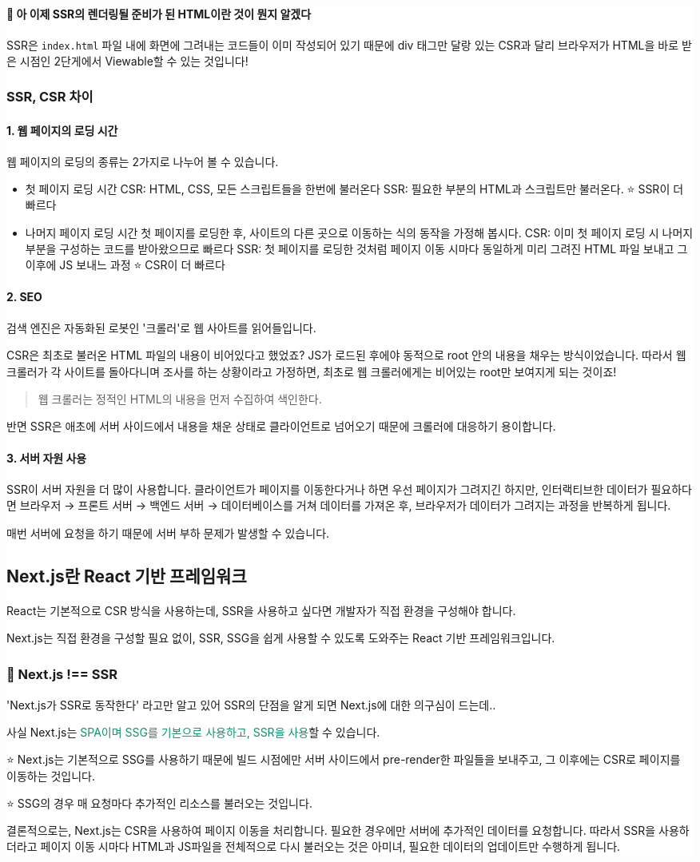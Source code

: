 #### 🤩 아 이제 SSR의 렌더링될 준비가 된 HTML이란 것이 뭔지 알겠다

SSR은 `index.html` 파일 내에 화면에 그려내는 코드들이 이미 작성되어 있기 때문에 div 태그만 달랑 있는 CSR과 달리 브라우저가 HTML을 바로 받은 시점인 2단게에서 Viewable할 수 있는 것입니다!

### SSR, CSR 차이

#### 1. 웹 페이지의 로딩 시간

웹 페이지의 로딩의 종류는 2가지로 나누어 볼 수 있습니다.

- 첫 페이지 로딩 시간
  CSR: HTML, CSS, 모든 스크립트들을 한번에 불러온다
  SSR: 필요한 부분의 HTML과 스크립트만 불러온다.
  ⭐️ SSR이 더 빠르다

- 나머지 페이지 로딩 시간
  첫 페이지를 로딩한 후, 사이트의 다른 곳으로 이동하는 식의 동작을 가정해 봅시다.
  CSR: 이미 첫 페이지 로딩 시 나머지 부분을 구성하는 코드를 받아왔으므로 빠르다
  SSR: 첫 페이지를 로딩한 것처럼 페이지 이동 시마다 동일하게 미리 그려진 HTML 파일 보내고 그 이후에 JS 보내느 과정
  ⭐️ CSR이 더 빠르다

#### 2. SEO

검색 엔진은 자동화된 로봇인 '크롤러'로 웹 사아트를 읽어들입니다.

CSR은 최초로 불러온 HTML 파일의 내용이 비어있다고 했었죠? JS가 로드된 후에야 동적으로 root 안의 내용을 채우는 방식이었습니다.
따라서 웹 크롤러가 각 사이트를 돌아다니며 조사를 하는 상황이라고 가정하면, 최초로 웹 크롤러에게는 비어있는 root만 보여지게 되는 것이죠!

> 웹 크롤러는 정적인 HTML의 내용을 먼저 수집하여 색인한다.

반면 SSR은 애초에 서버 사이드에서 내용을 채운 상태로 클라이언트로 넘어오기 때문에 크롤러에 대응하기 용이합니다.

#### 3. 서버 자원 사용

SSR이 서버 자원을 더 많이 사용합니다. 클라이언트가 페이지를 이동한다거나 하면 우선 페이지가 그려지긴 하지만, 인터랙티브한 데이터가 필요하다면 브라우저 → 프론트 서버 → 백엔드 서버 → 데이터베이스를 거쳐 데이터를 가져온 후, 브라우저가 데이터가 그려지는 과정을 반복하게 됩니다.

매번 서버에 요청을 하기 때문에 서버 부하 문제가 발생할 수 있습니다.

## Next.js란 React 기반 프레임워크

React는 기본적으로 CSR 방식을 사용하는데, SSR을 사용하고 싶다면 개발자가 직접 환경을 구성해야 합니다.

Next.js는 직접 환경을 구성할 필요 없이, SSR, SSG을 쉽게 사용할 수 있도록 도와주는 React 기반 프레임워크입니다.

### 🤔 Next.js !== SSR

'Next.js가 SSR로 동작한다' 라고만 알고 있어 SSR의 단점을 알게 되면 Next.js에 대한 의구심이 드는데..

사실 Next.js는 <span style="color:#0C956C">SPA이며 SSG를 기본으로 사용하고, SSR을 사용</span>할 수 있습니다.

⭐️ Next.js는 기본적으로 SSG를 사용하기 때문에 빌드 시점에만 서버 사이드에서 pre-render한 파일들을 보내주고, 그 이후에는 CSR로 페이지를 이동하는 것입니다.

⭐️ SSG의 경우 매 요청마다 추가적인 리소스를 불러오는 것입니다.

결론적으로는, Next.js는 CSR을 사용하여 페이지 이동을 처리합니다. 필요한 경우에만 서버에 추가적인 데이터를 요청합니다. 따라서 SSR을 사용하더라고 페이지 이동 시마다 HTML과 JS파일을 전체적으로 다시 불러오는 것은 아미녀, 필요한 데이터의 업데이트만 수행하게 됩니다.
